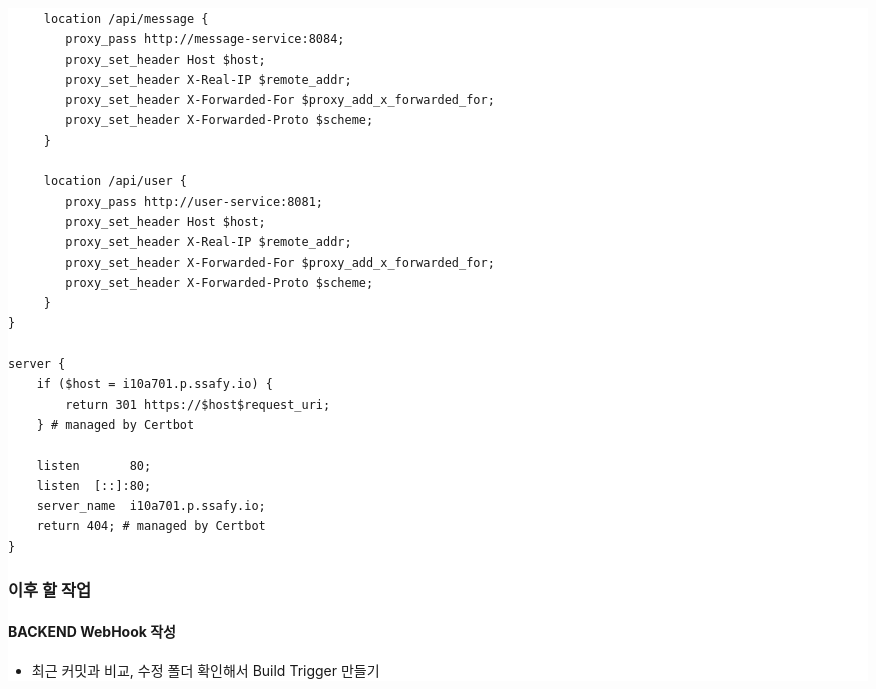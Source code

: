 ```
     location /api/message {
        proxy_pass http://message-service:8084;
        proxy_set_header Host $host;
        proxy_set_header X-Real-IP $remote_addr;
        proxy_set_header X-Forwarded-For $proxy_add_x_forwarded_for;
        proxy_set_header X-Forwarded-Proto $scheme;
     }

     location /api/user {
        proxy_pass http://user-service:8081;
        proxy_set_header Host $host;
        proxy_set_header X-Real-IP $remote_addr;
        proxy_set_header X-Forwarded-For $proxy_add_x_forwarded_for;
        proxy_set_header X-Forwarded-Proto $scheme;
     }
}

server {
    if ($host = i10a701.p.ssafy.io) {
        return 301 https://$host$request_uri;
    } # managed by Certbot

    listen       80;
    listen  [::]:80;
    server_name  i10a701.p.ssafy.io;
    return 404; # managed by Certbot
}
```

### 이후 할 작업
#### BACKEND WebHook 작성
- 최근 커밋과 비교, 수정 폴더 확인해서 Build Trigger 만들기

